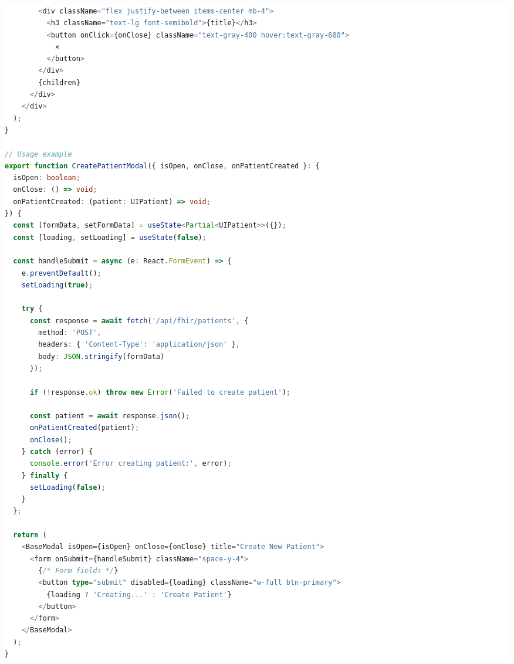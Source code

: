 ```typescript
        <div className="flex justify-between items-center mb-4">
          <h3 className="text-lg font-semibold">{title}</h3>
          <button onClick={onClose} className="text-gray-400 hover:text-gray-600">
            ×
          </button>
        </div>
        {children}
      </div>
    </div>
  );
}

// Usage example
export function CreatePatientModal({ isOpen, onClose, onPatientCreated }: {
  isOpen: boolean;
  onClose: () => void;
  onPatientCreated: (patient: UIPatient) => void;
}) {
  const [formData, setFormData] = useState<Partial<UIPatient>>({});
  const [loading, setLoading] = useState(false);
  
  const handleSubmit = async (e: React.FormEvent) => {
    e.preventDefault();
    setLoading(true);
    
    try {
      const response = await fetch('/api/fhir/patients', {
        method: 'POST',
        headers: { 'Content-Type': 'application/json' },
        body: JSON.stringify(formData)
      });
      
      if (!response.ok) throw new Error('Failed to create patient');
      
      const patient = await response.json();
      onPatientCreated(patient);
      onClose();
    } catch (error) {
      console.error('Error creating patient:', error);
    } finally {
      setLoading(false);
    }
  };
  
  return (
    <BaseModal isOpen={isOpen} onClose={onClose} title="Create New Patient">
      <form onSubmit={handleSubmit} className="space-y-4">
        {/* Form fields */}
        <button type="submit" disabled={loading} className="w-full btn-primary">
          {loading ? 'Creating...' : 'Create Patient'}
        </button>
      </form>
    </BaseModal>
  );
}
```

